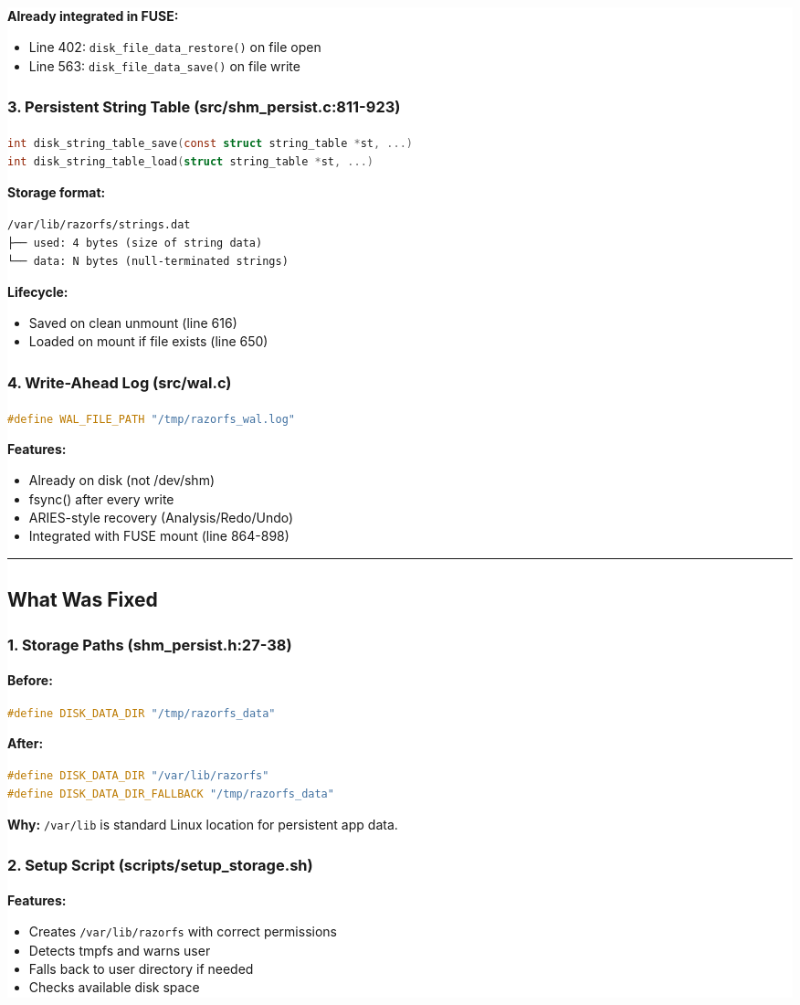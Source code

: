 **Already integrated in FUSE:**
- Line 402: `disk_file_data_restore()` on file open
- Line 563: `disk_file_data_save()` on file write

### 3. Persistent String Table (src/shm_persist.c:811-923)

```c
int disk_string_table_save(const struct string_table *st, ...)
int disk_string_table_load(struct string_table *st, ...)
```

**Storage format:**
```
/var/lib/razorfs/strings.dat
├── used: 4 bytes (size of string data)
└── data: N bytes (null-terminated strings)
```

**Lifecycle:**
- Saved on clean unmount (line 616)
- Loaded on mount if file exists (line 650)

### 4. Write-Ahead Log (src/wal.c)

```c
#define WAL_FILE_PATH "/tmp/razorfs_wal.log"
```

**Features:**
- Already on disk (not /dev/shm)
- fsync() after every write
- ARIES-style recovery (Analysis/Redo/Undo)
- Integrated with FUSE mount (line 864-898)

---

## What Was Fixed

### 1. Storage Paths (shm_persist.h:27-38)

**Before:**
```c
#define DISK_DATA_DIR "/tmp/razorfs_data"
```

**After:**
```c
#define DISK_DATA_DIR "/var/lib/razorfs"
#define DISK_DATA_DIR_FALLBACK "/tmp/razorfs_data"
```

**Why:** `/var/lib` is standard Linux location for persistent app data.

### 2. Setup Script (scripts/setup_storage.sh)

**Features:**
- Creates `/var/lib/razorfs` with correct permissions
- Detects tmpfs and warns user
- Falls back to user directory if needed
- Checks available disk space
